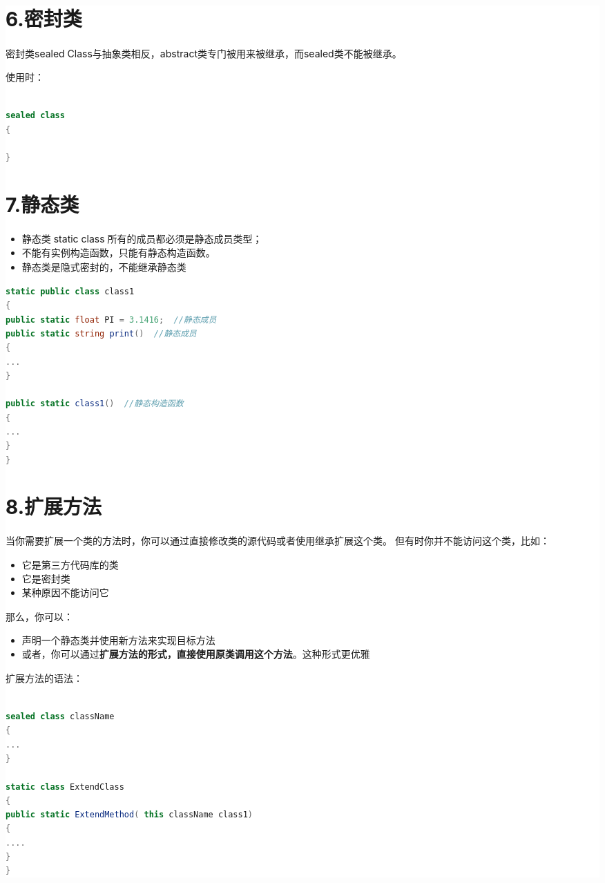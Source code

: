 
# 6.密封类

密封类sealed Class与抽象类相反，abstract类专门被用来被继承，而sealed类不能被继承。

使用时：
```C#

sealed class
{

}
```

# 7.静态类

- 静态类 static class 所有的成员都必须是静态成员类型；
- 不能有实例构造函数，只能有静态构造函数。
- 静态类是隐式密封的，不能继承静态类


```C#
static public class class1
{
public static float PI = 3.1416;  //静态成员
public static string print()  //静态成员
{
...
}

public static class1()  //静态构造函数
{
...
}
}
```


# 8.扩展方法

当你需要扩展一个类的方法时，你可以通过直接修改类的源代码或者使用继承扩展这个类。
但有时你并不能访问这个类，比如：
- 它是第三方代码库的类
- 它是密封类
- 某种原因不能访问它

那么，你可以：
- 声明一个静态类并使用新方法来实现目标方法
- 或者，你可以通过**扩展方法的形式，直接使用原类调用这个方法**。这种形式更优雅


扩展方法的语法：
```C#

sealed class className
{
...
}

static class ExtendClass
{
public static ExtendMethod( this className class1)
{
....
}
}
```